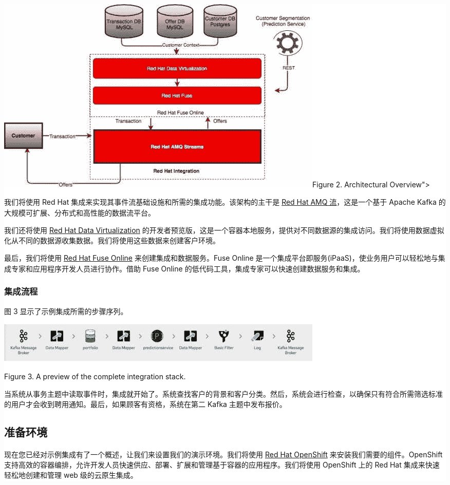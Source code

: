 [![Diagram of the architectural overview](img/ab4d98d317fc4a61257b51d87410f2e1.png "tech_stack")](/sites/default/files/blog/2020/06/tech_stack.jpg)Figure 2\. Architectural Overview">

我们将使用 Red Hat 集成来实现其事件流基础设施和所需的集成功能。该架构的主干是 [Red Hat AMQ 流](https://developers.redhat.com/blog/2019/12/04/understanding-red-hat-amq-streams-components-for-openshift-and-kubernetes-part-1/)，这是一个基于 Apache Kafka 的大规模可扩展、分布式和高性能的数据流平台。

我们还将使用 [Red Hat Data Virtualization](https://developers.redhat.com/blog/2020/01/21/first-steps-with-the-data-virtualization-operator-for-red-hat-openshift/) 的开发者预览版，这是一个容器本地服务，提供对不同数据源的集成访问。我们将使用数据虚拟化从不同的数据源收集数据。我们将使用这些数据来创建客户环境。

最后，我们将使用 [Red Hat Fuse Online](https://developers.redhat.com/products/fuse/getting-started) 来创建集成和数据服务。Fuse Online 是一个集成平台即服务(iPaaS)，使业务用户可以轻松地与集成专家和应用程序开发人员进行协作。借助 Fuse Online 的低代码工具，集成专家可以快速创建数据服务和集成。

### 集成流程

图 3 显示了示例集成所需的步骤序列。

[![](img/c0b6329d8cc4bc53caf509bbfef2dea9.png "integ_map")](/sites/default/files/blog/2020/05/integ_map.jpeg)

Figure 3\. A preview of the complete integration stack.

当系统从事务主题中读取事件时，集成就开始了。系统查找客户的背景和客户分类。然后，系统会进行检查，以确保只有符合所需筛选标准的用户才会收到聘用通知。最后，如果顾客有资格，系统在第二 Kafka 主题中发布报价。

## 准备环境

现在您已经对示例集成有了一个概述，让我们来设置我们的演示环境。我们将使用 [Red Hat OpenShift](https://developers.redhat.com/products/openshift/overview) 来安装我们需要的组件。OpenShift 支持高效的容器编排，允许开发人员快速供应、部署、扩展和管理基于容器的应用程序。我们将使用 OpenShift 上的 Red Hat 集成来快速轻松地创建和管理 web 级的云原生集成。
